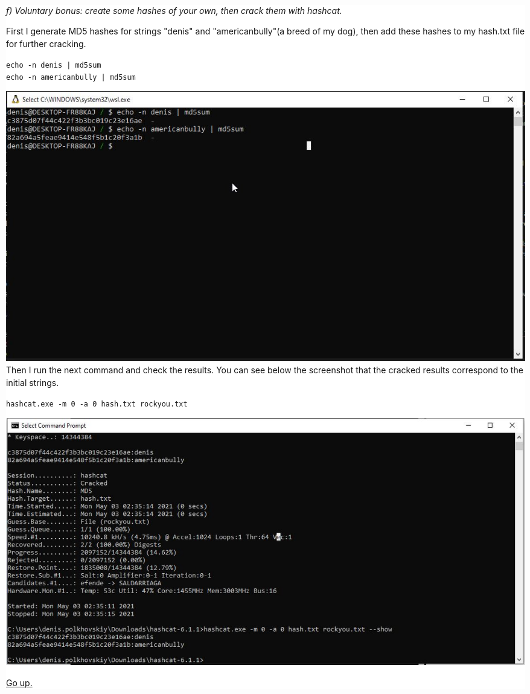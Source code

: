 *f) <a name="part6"></a>Voluntary bonus: create some hashes of your own, then crack them with hashcat.*

First I generate MD5 hashes for strings "denis" and "americanbully"(a breed of my dog), then add these hashes to my hash.txt file for further cracking. 
```
echo -n denis | md5sum
echo -n americanbully | md5sum
```
![](/pictures/H4/9.jpg)
Then I run the next command and check the results. You can see below the screenshot that the cracked results correspond to the initial strings.
```
hashcat.exe -m 0 -a 0 hash.txt rockyou.txt
```
![](/pictures/H4/11.jpg)

[Go up.](#base)